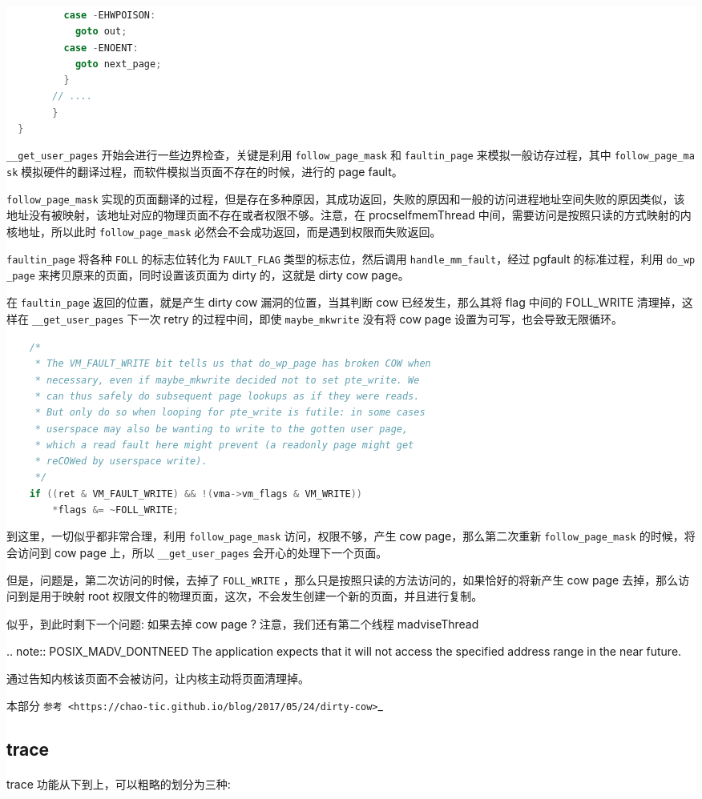```c
          case -EHWPOISON:
            goto out;
          case -ENOENT:
            goto next_page;
          }
        // ....
        }
  }
```

``__get_user_pages`` 开始会进行一些边界检查，关键是利用 ``follow_page_mask`` 和 ``faultin_page`` 来模拟一般访存过程，其中 ``follow_page_mask`` 模拟硬件的翻译过程，而软件模拟当页面不存在的时候，进行的 page fault。

``follow_page_mask`` 实现的页面翻译的过程，但是存在多种原因，其成功返回，失败的原因和一般的访问进程地址空间失败的原因类似，该地址没有被映射，该地址对应的物理页面不存在或者权限不够。注意，在 procselfmemThread 中间，需要访问是按照只读的方式映射的内核地址，所以此时 ``follow_page_mask`` 必然会不会成功返回，而是遇到权限而失败返回。

``faultin_page`` 将各种 ``FOLL`` 的标志位转化为 ``FAULT_FLAG`` 类型的标志位，然后调用 ``handle_mm_fault``，经过 pgfault 的标准过程，利用 ``do_wp_page`` 来拷贝原来的页面，同时设置该页面为 dirty 的，这就是 dirty cow page。

在 ``faultin_page`` 返回的位置，就是产生 dirty cow 漏洞的位置，当其判断 cow  已经发生，那么其将 flag 中间的 FOLL_WRITE 清理掉，这样在 ``__get_user_pages`` 下一次 retry 的过程中间，即使 ``maybe_mkwrite`` 没有将 cow page 设置为可写，也会导致无限循环。



```c
    /*
     * The VM_FAULT_WRITE bit tells us that do_wp_page has broken COW when
     * necessary, even if maybe_mkwrite decided not to set pte_write. We
     * can thus safely do subsequent page lookups as if they were reads.
     * But only do so when looping for pte_write is futile: in some cases
     * userspace may also be wanting to write to the gotten user page,
     * which a read fault here might prevent (a readonly page might get
     * reCOWed by userspace write).
     */
    if ((ret & VM_FAULT_WRITE) && !(vma->vm_flags & VM_WRITE))
        *flags &= ~FOLL_WRITE;
```

到这里，一切似乎都非常合理，利用 ``follow_page_mask`` 访问，权限不够，产生 cow page，那么第二次重新 ``follow_page_mask`` 的时候，将会访问到 cow page 上，所以 ``__get_user_pages`` 会开心的处理下一个页面。

但是，问题是，第二次访问的时候，去掉了 ``FOLL_WRITE`` ，那么只是按照只读的方法访问的，如果恰好的将新产生 cow page 去掉，那么访问到是用于映射 root 权限文件的物理页面，这次，不会发生创建一个新的页面，并且进行复制。

似乎，到此时剩下一个问题: 如果去掉 cow page ? 注意，我们还有第二个线程 madviseThread

.. note::
  POSIX_MADV_DONTNEED
     The application expects that it will not access the specified address range in the near future.

通过告知内核该页面不会被访问，让内核主动将页面清理掉。

本部分 `参考 <https://chao-tic.github.io/blog/2017/05/24/dirty-cow>`_

trace
-----
trace 功能从下到上，可以粗略的划分为三种:
